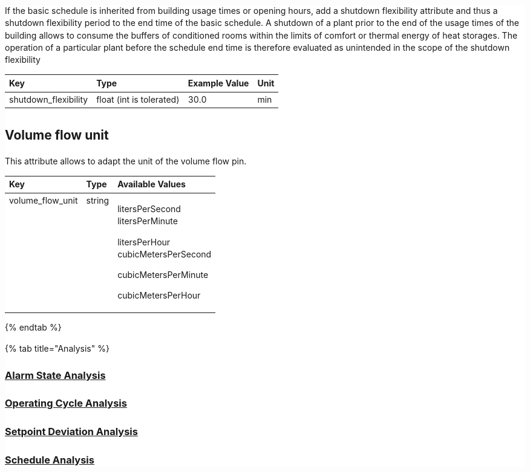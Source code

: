 If the basic schedule is inherited from building usage times or opening hours, add a shutdown flexibility attribute and thus a shutdown flexibility period to the end time of the basic schedule. A shutdown of a plant prior to the end of the usage times of the building allows to consume the buffers of conditioned rooms within the limits of comfort or thermal energy of heat storages. The operation of a particular plant before the schedule end time is therefore evaluated as unintended in the scope of the shutdown flexibility

| Key | Type | Example Value | Unit |
| :--- | :--- | :--- | :--- |
| shutdown\_flexibility | float \(int is tolerated\) | 30.0 | min |

## Volume flow unit

This attribute allows to adapt the unit of the volume flow pin.

<table>
  <thead>
    <tr>
      <th style="text-align:left">Key</th>
      <th style="text-align:left">Type</th>
      <th style="text-align:left">Available Values</th>
    </tr>
  </thead>
  <tbody>
    <tr>
      <td style="text-align:left">volume_flow_unit</td>
      <td style="text-align:left">string</td>
      <td style="text-align:left">
        <p>litersPerSecond
          <br />litersPerMinute</p>
        <p>litersPerHour
          <br />cubicMetersPerSecond</p>
        <p>cubicMetersPerMinute</p>
        <p>cubicMetersPerHour</p>
      </td>
    </tr>
  </tbody>
</table>
{% endtab %}

{% tab title="Analysis" %}
### [Alarm State Analysis](analytics.md#alarm-state-analysis)

### [Operating Cycle Analysis](analytics.md#operating-cycle-analysis)

### [Setpoint Deviation Analysis](analytics.md#setpoint-deviation-analysis)

### [Schedule Analysis](analytics.md#schedule-analysis)
